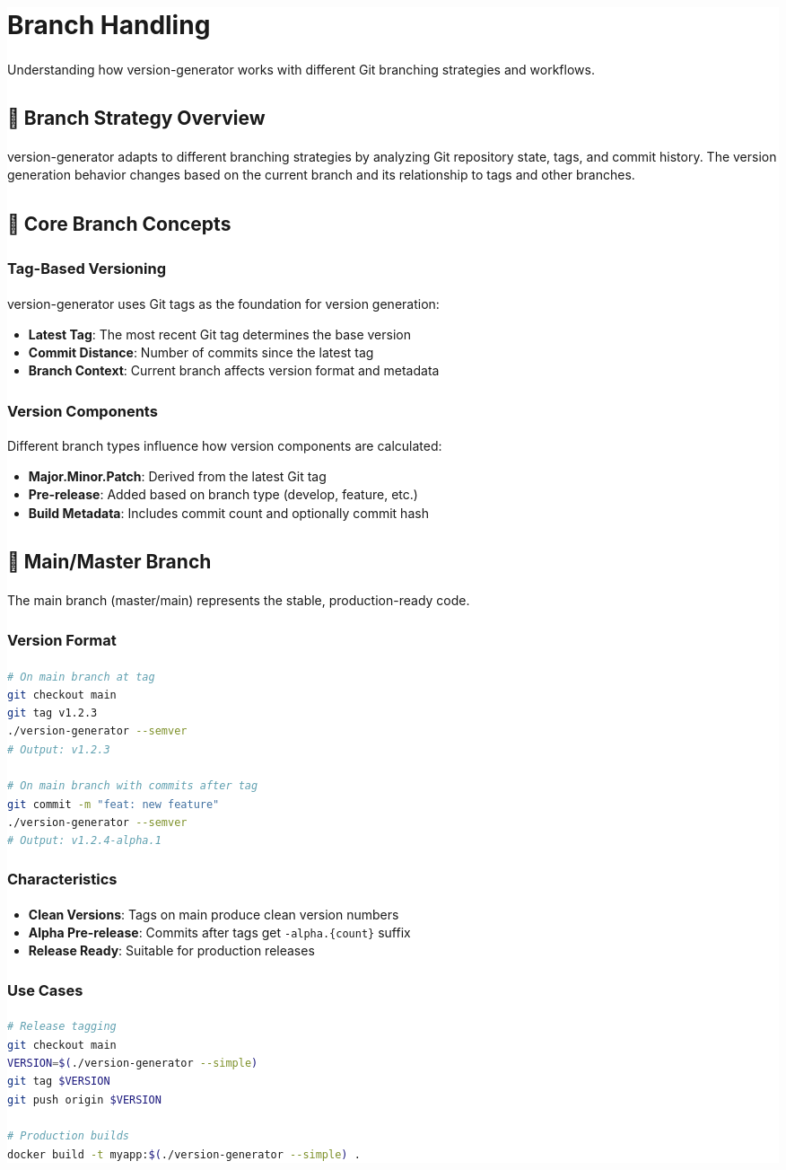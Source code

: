 # Branch Handling

Understanding how version-generator works with different Git branching strategies and workflows.

## 🌳 Branch Strategy Overview

version-generator adapts to different branching strategies by analyzing Git repository state, tags, and commit history. The version generation behavior changes based on the current branch and its relationship to tags and other branches.

## 🎯 Core Branch Concepts

### Tag-Based Versioning
version-generator uses Git tags as the foundation for version generation:
- **Latest Tag**: The most recent Git tag determines the base version
- **Commit Distance**: Number of commits since the latest tag
- **Branch Context**: Current branch affects version format and metadata

### Version Components
Different branch types influence how version components are calculated:
- **Major.Minor.Patch**: Derived from the latest Git tag
- **Pre-release**: Added based on branch type (develop, feature, etc.)
- **Build Metadata**: Includes commit count and optionally commit hash

## 🚀 Main/Master Branch

The main branch (master/main) represents the stable, production-ready code.

### Version Format
```bash
# On main branch at tag
git checkout main
git tag v1.2.3
./version-generator --semver
# Output: v1.2.3

# On main branch with commits after tag
git commit -m "feat: new feature"
./version-generator --semver  
# Output: v1.2.4-alpha.1
```

### Characteristics
- **Clean Versions**: Tags on main produce clean version numbers
- **Alpha Pre-release**: Commits after tags get `-alpha.{count}` suffix
- **Release Ready**: Suitable for production releases

### Use Cases
```bash
# Release tagging
git checkout main
VERSION=$(./version-generator --simple)
git tag $VERSION
git push origin $VERSION

# Production builds
docker build -t myapp:$(./version-generator --simple) .
```
